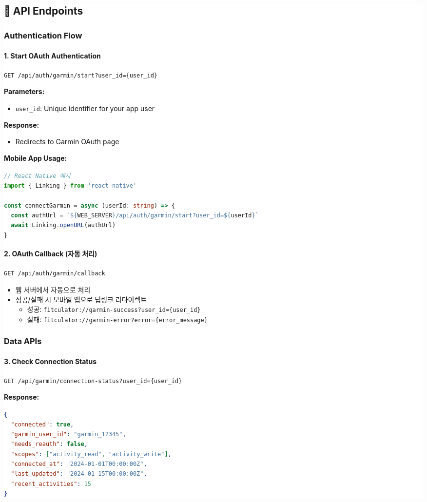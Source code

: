 ## 🔌 API Endpoints

### Authentication Flow

#### 1. Start OAuth Authentication
```http
GET /api/auth/garmin/start?user_id={user_id}
```

**Parameters:**
- `user_id`: Unique identifier for your app user

**Response:**
- Redirects to Garmin OAuth page

**Mobile App Usage:**
```typescript
// React Native 예시
import { Linking } from 'react-native'

const connectGarmin = async (userId: string) => {
  const authUrl = `${WEB_SERVER}/api/auth/garmin/start?user_id=${userId}`
  await Linking.openURL(authUrl)
}
```

#### 2. OAuth Callback (자동 처리)
```http
GET /api/auth/garmin/callback
```
- 웹 서버에서 자동으로 처리
- 성공/실패 시 모바일 앱으로 딥링크 리다이렉트
  - 성공: `fitculator://garmin-success?user_id={user_id}`
  - 실패: `fitculator://garmin-error?error={error_message}`

### Data APIs

#### 3. Check Connection Status
```http
GET /api/garmin/connection-status?user_id={user_id}
```

**Response:**
```json
{
  "connected": true,
  "garmin_user_id": "garmin_12345",
  "needs_reauth": false,
  "scopes": ["activity_read", "activity_write"],
  "connected_at": "2024-01-01T00:00:00Z",
  "last_updated": "2024-01-15T00:00:00Z",
  "recent_activities": 15
}
```
